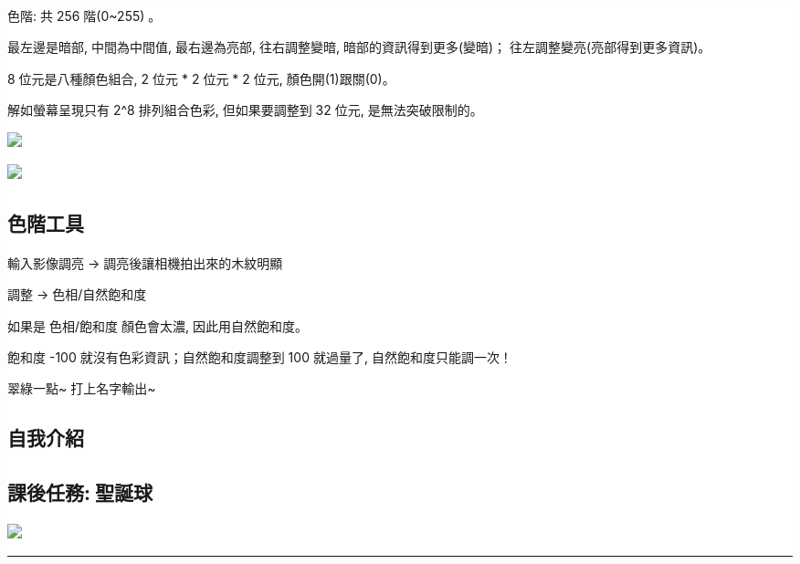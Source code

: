 色階: 共 256 階(0~255) 。  

最左邊是暗部, 中間為中間值, 最右邊為亮部, 往右調整變暗, 暗部的資訊得到更多(變暗)； 往左調整變亮(亮部得到更多資訊)。  

8 位元是八種顏色組合, 2 位元 * 2 位元 * 2 位元, 顏色開(1)跟關(0)。  

解如螢幕呈現只有 2^8 排列組合色彩, 但如果要調整到 32 位元, 是無法突破限制的。  

![](https://i.imgur.com/rbnq9z5.png)  

![](https://i.imgur.com/SEPfQIT.jpg)   

## 色階工具   

輸入影像調亮 → 調亮後讓相機拍出來的木紋明顯   

調整 → 色相/自然飽和度  

如果是 色相/飽和度 顏色會太濃, 因此用自然飽和度。  

飽和度 -100 就沒有色彩資訊；自然飽和度調整到 100 就過量了, 自然飽和度只能調一次！

翠綠一點~  打上名字輸出~  

## 自我介紹   

## 課後任務: 聖誕球   

![](https://i.imgur.com/ryuLowA.jpg)   

---